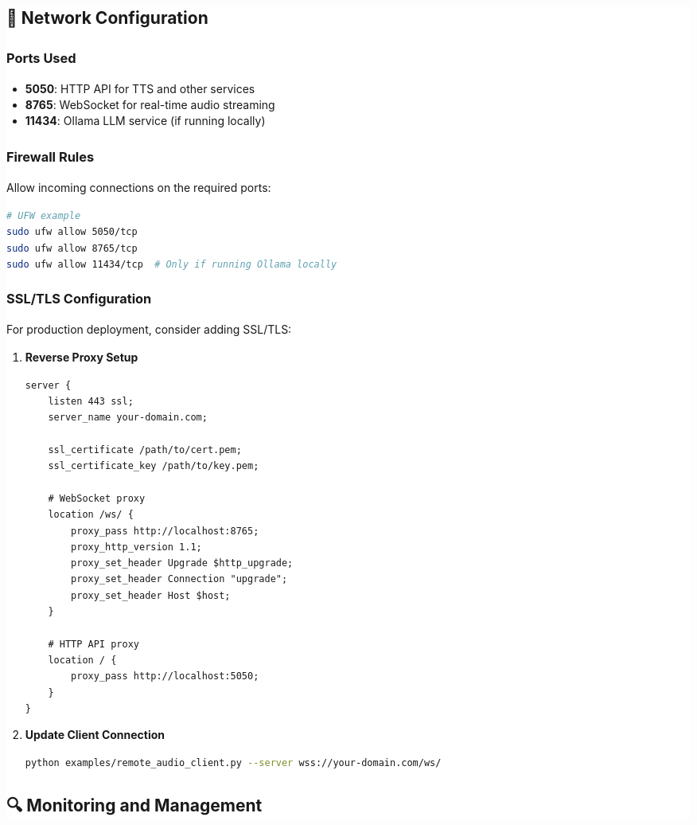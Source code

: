 ## 📡 Network Configuration

### Ports Used

- **5050**: HTTP API for TTS and other services
- **8765**: WebSocket for real-time audio streaming
- **11434**: Ollama LLM service (if running locally)

### Firewall Rules

Allow incoming connections on the required ports:

```bash
# UFW example
sudo ufw allow 5050/tcp
sudo ufw allow 8765/tcp
sudo ufw allow 11434/tcp  # Only if running Ollama locally
```

### SSL/TLS Configuration

For production deployment, consider adding SSL/TLS:

1. **Reverse Proxy Setup**
   ```nginx
   server {
       listen 443 ssl;
       server_name your-domain.com;
       
       ssl_certificate /path/to/cert.pem;
       ssl_certificate_key /path/to/key.pem;
       
       # WebSocket proxy
       location /ws/ {
           proxy_pass http://localhost:8765;
           proxy_http_version 1.1;
           proxy_set_header Upgrade $http_upgrade;
           proxy_set_header Connection "upgrade";
           proxy_set_header Host $host;
       }
       
       # HTTP API proxy
       location / {
           proxy_pass http://localhost:5050;
       }
   }
   ```

2. **Update Client Connection**
   ```bash
   python examples/remote_audio_client.py --server wss://your-domain.com/ws/
   ```

## 🔍 Monitoring and Management
